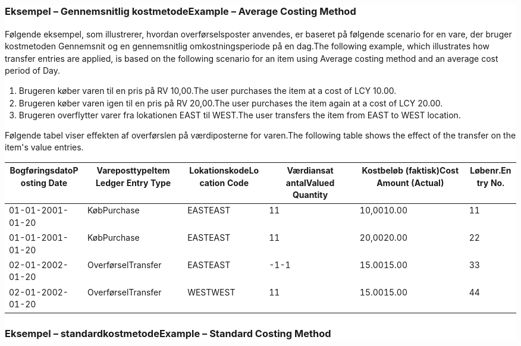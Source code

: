 ### <a name="example--average-costing-method"></a><span data-ttu-id="b6f61-454">Eksempel – Gennemsnitlig kostmetode</span><span class="sxs-lookup"><span data-stu-id="b6f61-454">Example – Average Costing Method</span></span>  
<span data-ttu-id="b6f61-455">Følgende eksempel, som illustrerer, hvordan overførselsposter anvendes, er baseret på følgende scenario for en vare, der bruger kostmetoden Gennemsnit og en gennemsnitlig omkostningsperiode på en dag.</span><span class="sxs-lookup"><span data-stu-id="b6f61-455">The following example, which illustrates how transfer entries are applied, is based on the following scenario for an item using Average costing method and an average cost period of Day.</span></span>  

1. <span data-ttu-id="b6f61-456">Brugeren køber varen til en pris på RV 10,00.</span><span class="sxs-lookup"><span data-stu-id="b6f61-456">The user purchases the item at a cost of LCY 10.00.</span></span>  
2. <span data-ttu-id="b6f61-457">Brugeren køber varen igen til en pris på RV 20,00.</span><span class="sxs-lookup"><span data-stu-id="b6f61-457">The user purchases the item again at a cost of LCY 20.00.</span></span>  
3. <span data-ttu-id="b6f61-458">Brugeren overflytter varer fra lokationen EAST til WEST.</span><span class="sxs-lookup"><span data-stu-id="b6f61-458">The user transfers the item from EAST to WEST location.</span></span>  

<span data-ttu-id="b6f61-459">Følgende tabel viser effekten af overførslen på værdiposterne for varen.</span><span class="sxs-lookup"><span data-stu-id="b6f61-459">The following table shows the effect of the transfer on the item's value entries.</span></span>  

|<span data-ttu-id="b6f61-460">Bogføringsdato</span><span class="sxs-lookup"><span data-stu-id="b6f61-460">Posting Date</span></span>|<span data-ttu-id="b6f61-461">Vareposttype</span><span class="sxs-lookup"><span data-stu-id="b6f61-461">Item Ledger Entry Type</span></span>|<span data-ttu-id="b6f61-462">Lokationskode</span><span class="sxs-lookup"><span data-stu-id="b6f61-462">Location Code</span></span>|<span data-ttu-id="b6f61-463">Værdiansat antal</span><span class="sxs-lookup"><span data-stu-id="b6f61-463">Valued Quantity</span></span>|<span data-ttu-id="b6f61-464">Kostbeløb (faktisk)</span><span class="sxs-lookup"><span data-stu-id="b6f61-464">Cost Amount (Actual)</span></span>|<span data-ttu-id="b6f61-465">Løbenr.</span><span class="sxs-lookup"><span data-stu-id="b6f61-465">Entry No.</span></span>|  
|-------------------------------------|-----------------------------------------------|--------------------------------------|-----------------------------------------|------------------------------------------------|----------------------------------|  
|<span data-ttu-id="b6f61-466">01-01-20</span><span class="sxs-lookup"><span data-stu-id="b6f61-466">01-01-20</span></span>|<span data-ttu-id="b6f61-467">Køb</span><span class="sxs-lookup"><span data-stu-id="b6f61-467">Purchase</span></span>|<span data-ttu-id="b6f61-468">EAST</span><span class="sxs-lookup"><span data-stu-id="b6f61-468">EAST</span></span>|<span data-ttu-id="b6f61-469">1</span><span class="sxs-lookup"><span data-stu-id="b6f61-469">1</span></span>|<span data-ttu-id="b6f61-470">10,00</span><span class="sxs-lookup"><span data-stu-id="b6f61-470">10.00</span></span>|<span data-ttu-id="b6f61-471">1</span><span class="sxs-lookup"><span data-stu-id="b6f61-471">1</span></span>|  
|<span data-ttu-id="b6f61-472">01-01-20</span><span class="sxs-lookup"><span data-stu-id="b6f61-472">01-01-20</span></span>|<span data-ttu-id="b6f61-473">Køb</span><span class="sxs-lookup"><span data-stu-id="b6f61-473">Purchase</span></span>|<span data-ttu-id="b6f61-474">EAST</span><span class="sxs-lookup"><span data-stu-id="b6f61-474">EAST</span></span>|<span data-ttu-id="b6f61-475">1</span><span class="sxs-lookup"><span data-stu-id="b6f61-475">1</span></span>|<span data-ttu-id="b6f61-476">20,00</span><span class="sxs-lookup"><span data-stu-id="b6f61-476">20.00</span></span>|<span data-ttu-id="b6f61-477">2</span><span class="sxs-lookup"><span data-stu-id="b6f61-477">2</span></span>|  
|<span data-ttu-id="b6f61-478">02-01-20</span><span class="sxs-lookup"><span data-stu-id="b6f61-478">02-01-20</span></span>|<span data-ttu-id="b6f61-479">Overførsel</span><span class="sxs-lookup"><span data-stu-id="b6f61-479">Transfer</span></span>|<span data-ttu-id="b6f61-480">EAST</span><span class="sxs-lookup"><span data-stu-id="b6f61-480">EAST</span></span>|<span data-ttu-id="b6f61-481">-1</span><span class="sxs-lookup"><span data-stu-id="b6f61-481">-1</span></span>|<span data-ttu-id="b6f61-482">15.00</span><span class="sxs-lookup"><span data-stu-id="b6f61-482">15.00</span></span>|<span data-ttu-id="b6f61-483">3</span><span class="sxs-lookup"><span data-stu-id="b6f61-483">3</span></span>|  
|<span data-ttu-id="b6f61-484">02-01-20</span><span class="sxs-lookup"><span data-stu-id="b6f61-484">02-01-20</span></span>|<span data-ttu-id="b6f61-485">Overførsel</span><span class="sxs-lookup"><span data-stu-id="b6f61-485">Transfer</span></span>|<span data-ttu-id="b6f61-486">WEST</span><span class="sxs-lookup"><span data-stu-id="b6f61-486">WEST</span></span>|<span data-ttu-id="b6f61-487">1</span><span class="sxs-lookup"><span data-stu-id="b6f61-487">1</span></span>|<span data-ttu-id="b6f61-488">15.00</span><span class="sxs-lookup"><span data-stu-id="b6f61-488">15.00</span></span>|<span data-ttu-id="b6f61-489">4</span><span class="sxs-lookup"><span data-stu-id="b6f61-489">4</span></span>|  

### <a name="example--standard-costing-method"></a><span data-ttu-id="b6f61-490">Eksempel – standardkostmetode</span><span class="sxs-lookup"><span data-stu-id="b6f61-490">Example – Standard Costing Method</span></span>  